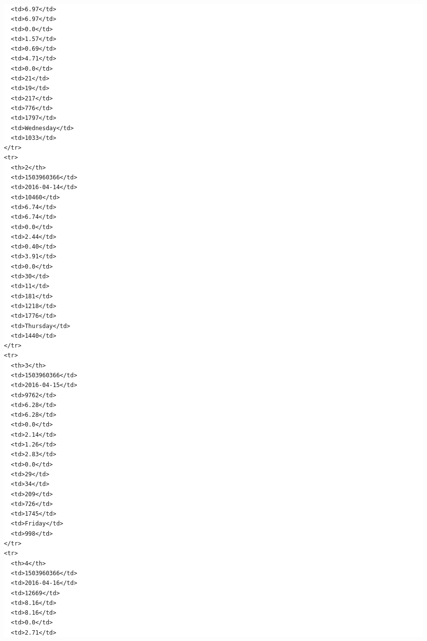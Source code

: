       <td>6.97</td>
      <td>6.97</td>
      <td>0.0</td>
      <td>1.57</td>
      <td>0.69</td>
      <td>4.71</td>
      <td>0.0</td>
      <td>21</td>
      <td>19</td>
      <td>217</td>
      <td>776</td>
      <td>1797</td>
      <td>Wednesday</td>
      <td>1033</td>
    </tr>
    <tr>
      <th>2</th>
      <td>1503960366</td>
      <td>2016-04-14</td>
      <td>10460</td>
      <td>6.74</td>
      <td>6.74</td>
      <td>0.0</td>
      <td>2.44</td>
      <td>0.40</td>
      <td>3.91</td>
      <td>0.0</td>
      <td>30</td>
      <td>11</td>
      <td>181</td>
      <td>1218</td>
      <td>1776</td>
      <td>Thursday</td>
      <td>1440</td>
    </tr>
    <tr>
      <th>3</th>
      <td>1503960366</td>
      <td>2016-04-15</td>
      <td>9762</td>
      <td>6.28</td>
      <td>6.28</td>
      <td>0.0</td>
      <td>2.14</td>
      <td>1.26</td>
      <td>2.83</td>
      <td>0.0</td>
      <td>29</td>
      <td>34</td>
      <td>209</td>
      <td>726</td>
      <td>1745</td>
      <td>Friday</td>
      <td>998</td>
    </tr>
    <tr>
      <th>4</th>
      <td>1503960366</td>
      <td>2016-04-16</td>
      <td>12669</td>
      <td>8.16</td>
      <td>8.16</td>
      <td>0.0</td>
      <td>2.71</td>